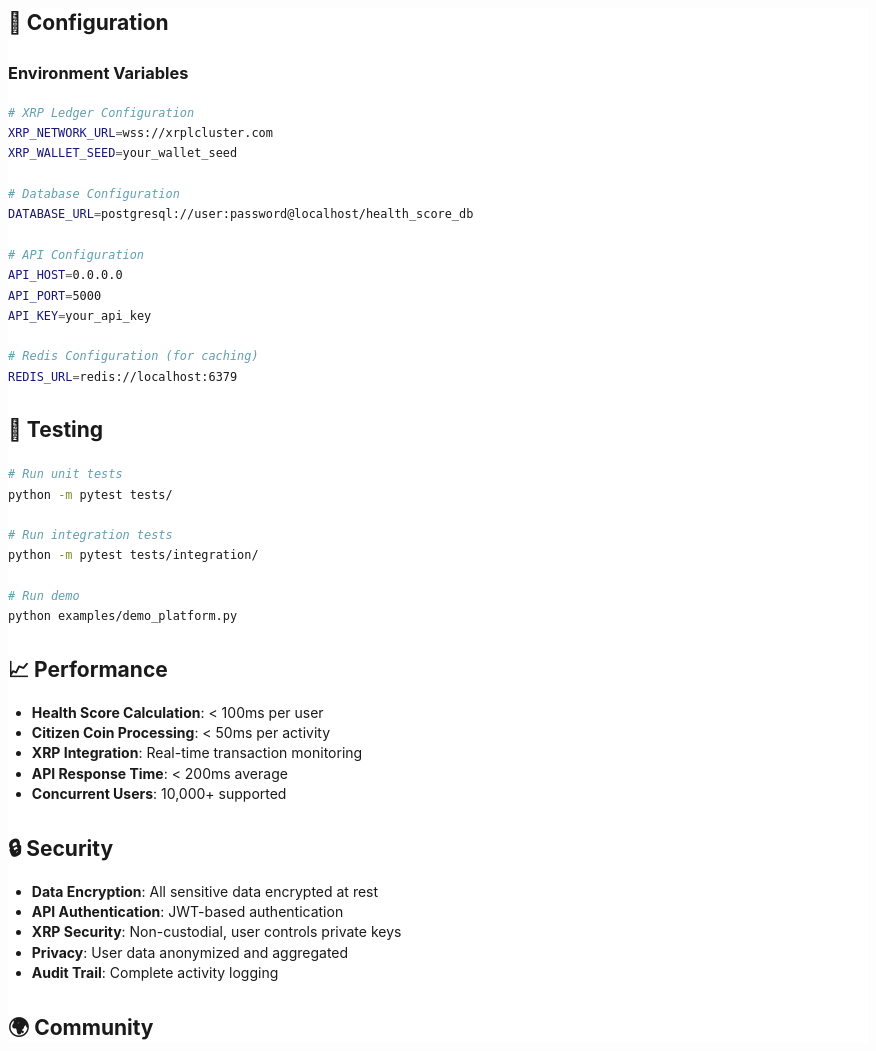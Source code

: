 ## 🔧 Configuration

### Environment Variables
```bash
# XRP Ledger Configuration
XRP_NETWORK_URL=wss://xrplcluster.com
XRP_WALLET_SEED=your_wallet_seed

# Database Configuration
DATABASE_URL=postgresql://user:password@localhost/health_score_db

# API Configuration
API_HOST=0.0.0.0
API_PORT=5000
API_KEY=your_api_key

# Redis Configuration (for caching)
REDIS_URL=redis://localhost:6379
```

## 🧪 Testing

```bash
# Run unit tests
python -m pytest tests/

# Run integration tests
python -m pytest tests/integration/

# Run demo
python examples/demo_platform.py
```

## 📈 Performance

- **Health Score Calculation**: < 100ms per user
- **Citizen Coin Processing**: < 50ms per activity
- **XRP Integration**: Real-time transaction monitoring
- **API Response Time**: < 200ms average
- **Concurrent Users**: 10,000+ supported

## 🔒 Security

- **Data Encryption**: All sensitive data encrypted at rest
- **API Authentication**: JWT-based authentication
- **XRP Security**: Non-custodial, user controls private keys
- **Privacy**: User data anonymized and aggregated
- **Audit Trail**: Complete activity logging

## 🌍 Community
